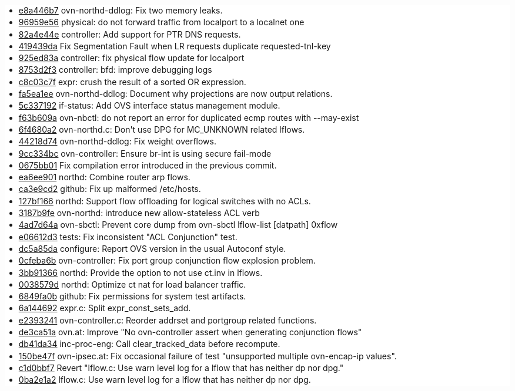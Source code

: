 - [e8a446b7](https://github.com/ovn-org/ovn/commit/e8a446b7eb3de89df61e87f2d9bfa3630419fd4f) ovn-northd-ddlog: Fix two memory leaks.
- [96959e56](https://github.com/ovn-org/ovn/commit/96959e56d634c8d888af9e3ee340602593c7e4fa) physical: do not forward traffic from localport to a localnet one
- [82a4e44e](https://github.com/ovn-org/ovn/commit/82a4e44e308171cb545211eb2534475ef16a4c0e) controller: Add support for PTR DNS requests.
- [419439da](https://github.com/ovn-org/ovn/commit/419439da04cc14b255ae0a9c9f41181f1051a1c3) Fix Segmentation Fault when LR requests duplicate requested-tnl-key
- [925ed83a](https://github.com/ovn-org/ovn/commit/925ed83a6c8064fcb93250acd7493b59c034fa7b) controller: fix physical flow update for localport
- [8753d2f3](https://github.com/ovn-org/ovn/commit/8753d2f36b2693f040a826b935f6703cff0bd0af) controller: bfd: improve debugging logs
- [c8c03c7f](https://github.com/ovn-org/ovn/commit/c8c03c7f5882516ff4f59a64a7e5db26e3186711) expr: crush the result of a sorted OR expression.
- [fa5ea1ee](https://github.com/ovn-org/ovn/commit/fa5ea1ee16e51b60da47931f48c84fa3508db6ae) ovn-northd-ddlog: Document why projections are now output relations.
- [5c337192](https://github.com/ovn-org/ovn/commit/5c3371922994c2d8a3610c9353902156db27d108) if-status: Add OVS interface status management module.
- [f63b609a](https://github.com/ovn-org/ovn/commit/f63b609a0610a8c9fcd13c38f3acd3526b8a8b0c) ovn-nbctl: do not report an error for duplicated ecmp routes with --may-exist
- [6f4680a2](https://github.com/ovn-org/ovn/commit/6f4680a260a4916796f1bdca99391aed1f285049) ovn-northd.c: Don't use DPG for MC_UNKNOWN related lflows.
- [44218d74](https://github.com/ovn-org/ovn/commit/44218d7406a03fd2122b2f12b97abe3b70effb75) ovn-northd-ddlog: Fix weight overflows.
- [9cc334bc](https://github.com/ovn-org/ovn/commit/9cc334bc1a036a93cc1a541513d48f4df6933e9b) ovn-controller: Ensure br-int is using secure fail-mode
- [0675bb01](https://github.com/ovn-org/ovn/commit/0675bb01221b9b2d5b0b7b55715979204454cada) Fix compilation error introduced in the previous commit.
- [ea6ee901](https://github.com/ovn-org/ovn/commit/ea6ee901ff9107a084bc830a8a38c4e0bd9f75f7) northd: Combine router arp flows.
- [ca3e9cd2](https://github.com/ovn-org/ovn/commit/ca3e9cd204e991a5c7a5c5016b1d64193e4e868f) github: Fix up malformed /etc/hosts.
- [127bf166](https://github.com/ovn-org/ovn/commit/127bf166ccf4a2509f670c48a00b0340039f20d2) northd: Support flow offloading for logical switches with no ACLs.
- [3187b9fe](https://github.com/ovn-org/ovn/commit/3187b9fef124e038e474270a2728fe94bdca8eef) ovn-northd: introduce new allow-stateless ACL verb
- [4ad7d64a](https://github.com/ovn-org/ovn/commit/4ad7d64a08522a681c3c4de05854268beca43f7a) ovn-sbctl: Prevent core dump from ovn-sbctl lflow-list [datpath] 0xflow
- [e06612d3](https://github.com/ovn-org/ovn/commit/e06612d3702aa92ff386173447f6d3eac4020f24) tests: Fix inconsistent "ACL Conjunction" test.
- [dc5a85da](https://github.com/ovn-org/ovn/commit/dc5a85dadb97218a8d20a3dfae16b85f1860e679) configure: Report OVS version in the usual Autoconf style.
- [0cfeba6b](https://github.com/ovn-org/ovn/commit/0cfeba6b55e3b8cc93b7a077f53cb78a9678905c) ovn-controller: Fix port group conjunction flow explosion problem.
- [3bb91366](https://github.com/ovn-org/ovn/commit/3bb91366a6b0d60df5ce8f9c7f6427f7d37dfdd4) northd: Provide the option to not use ct.inv in lflows.
- [0038579d](https://github.com/ovn-org/ovn/commit/0038579d192802fff03c3594e4f85dab4f7af2bd) northd: Optimize ct nat for load balancer traffic.
- [6849fa0b](https://github.com/ovn-org/ovn/commit/6849fa0bc624d5ce744ec5f33c5e45419eeab076) github: Fix permissions for system test artifacts.
- [6a144692](https://github.com/ovn-org/ovn/commit/6a14469280585bd87f54c35ee572c64c9db134f6) expr.c: Split expr_const_sets_add.
- [e2393241](https://github.com/ovn-org/ovn/commit/e2393241e977a8fce931e29cf03ecc182f610f57) ovn-controller.c: Reorder addrset and portgroup related functions.
- [de3ca51a](https://github.com/ovn-org/ovn/commit/de3ca51a886493e6d0b2cd2bc85354e3808d7cbf) ovn.at: Improve "No ovn-controller assert when generating conjunction flows"
- [db41da34](https://github.com/ovn-org/ovn/commit/db41da34323c80692a6556a7c5aea3360e7877d2) inc-proc-eng: Call clear_tracked_data before recompute.
- [150be47f](https://github.com/ovn-org/ovn/commit/150be47f92d4e2eb666750b0667d0876748349d4) ovn-ipsec.at: Fix occasional failure of test "unsupported multiple ovn-encap-ip values".
- [c1d0bbf7](https://github.com/ovn-org/ovn/commit/c1d0bbf74e7d4156ccc67cf21846e9efae1ec508) Revert "lflow.c: Use warn level log for a lflow that has neither dp nor dpg."
- [0ba2e1a2](https://github.com/ovn-org/ovn/commit/0ba2e1a2e2c413f057ac198e4c2bcf00ac40b19f) lflow.c: Use warn level log for a lflow that has neither dp nor dpg.